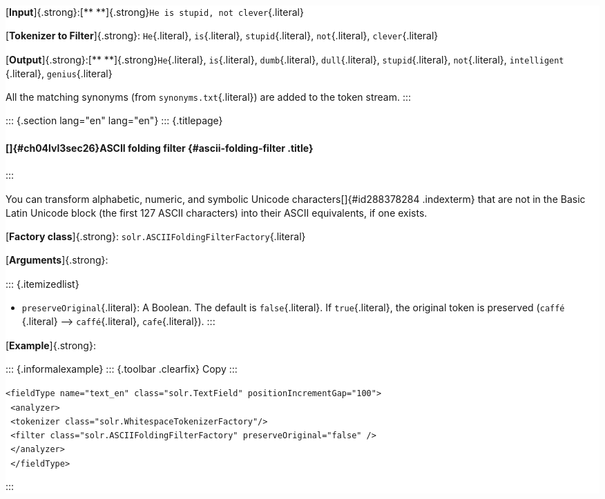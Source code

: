 [**Input**]{.strong}:[** **]{.strong}`He is stupid, not clever`{.literal}

[**Tokenizer to
Filter**]{.strong}: `He`{.literal}, `is`{.literal}, `stupid`{.literal}, `not`{.literal}, `clever`{.literal}

[**Output**]{.strong}:[** **]{.strong}`He`{.literal}, `is`{.literal}, `dumb`{.literal}, `dull`{.literal}, `stupid`{.literal}, `not`{.literal}, `intelligent`{.literal}, `genius`{.literal}

All the matching synonyms (from `synonyms.txt`{.literal}) are added to
the token stream.
:::

::: {.section lang="en" lang="en"}
::: {.titlepage}
<div>

<div>

#### []{#ch04lvl3sec26}ASCII folding filter {#ascii-folding-filter .title}

</div>

</div>
:::

You can transform alphabetic, numeric, and symbolic Unicode
characters[]{#id288378284 .indexterm} that are not in the Basic Latin
Unicode block (the first 127 ASCII characters) into their ASCII
equivalents, if one exists.

[**Factory class**]{.strong}: `solr.ASCIIFoldingFilterFactory`{.literal}

[**Arguments**]{.strong}:

::: {.itemizedlist}
-   `preserveOriginal`{.literal}: A Boolean. The default is
    `false`{.literal}. If `true`{.literal}, the original token is
    preserved (`caffé`{.literal} \--\>
    `caffé`{.literal}, `cafe`{.literal}).
:::

[**Example**]{.strong}:

::: {.informalexample}
::: {.toolbar .clearfix}
Copy
:::

``` {.programlisting .language-markup}
<fieldType name="text_en" class="solr.TextField" positionIncrementGap="100">
 <analyzer>
 <tokenizer class="solr.WhitespaceTokenizerFactory"/>
 <filter class="solr.ASCIIFoldingFilterFactory" preserveOriginal="false" />
 </analyzer>
 </fieldType>
```
:::
